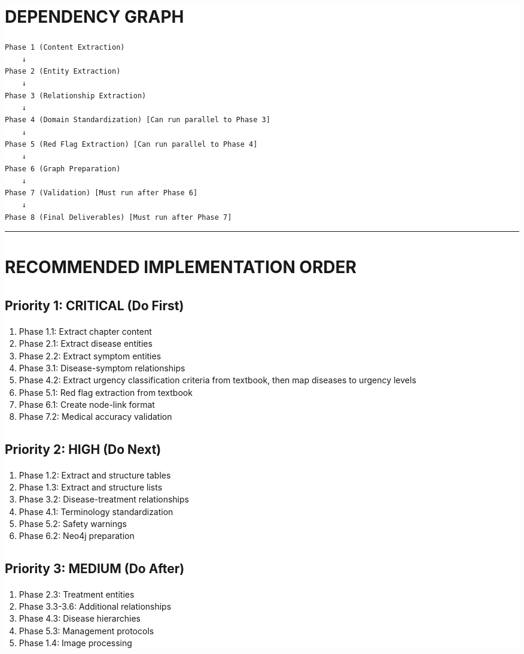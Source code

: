 
# DEPENDENCY GRAPH

```
Phase 1 (Content Extraction)
    ↓
Phase 2 (Entity Extraction)
    ↓
Phase 3 (Relationship Extraction)
    ↓
Phase 4 (Domain Standardization) [Can run parallel to Phase 3]
    ↓
Phase 5 (Red Flag Extraction) [Can run parallel to Phase 4]
    ↓
Phase 6 (Graph Preparation)
    ↓
Phase 7 (Validation) [Must run after Phase 6]
    ↓
Phase 8 (Final Deliverables) [Must run after Phase 7]
```

---

# RECOMMENDED IMPLEMENTATION ORDER

## Priority 1: CRITICAL (Do First)
1. Phase 1.1: Extract chapter content
2. Phase 2.1: Extract disease entities
3. Phase 2.2: Extract symptom entities
4. Phase 3.1: Disease-symptom relationships
5. Phase 4.2: Extract urgency classification criteria from textbook, then map diseases to urgency levels
6. Phase 5.1: Red flag extraction from textbook
7. Phase 6.1: Create node-link format
8. Phase 7.2: Medical accuracy validation

## Priority 2: HIGH (Do Next)
1. Phase 1.2: Extract and structure tables
2. Phase 1.3: Extract and structure lists
3. Phase 3.2: Disease-treatment relationships
4. Phase 4.1: Terminology standardization
5. Phase 5.2: Safety warnings
6. Phase 6.2: Neo4j preparation

## Priority 3: MEDIUM (Do After)
1. Phase 2.3: Treatment entities
2. Phase 3.3-3.6: Additional relationships
3. Phase 4.3: Disease hierarchies
4. Phase 5.3: Management protocols
5. Phase 1.4: Image processing
